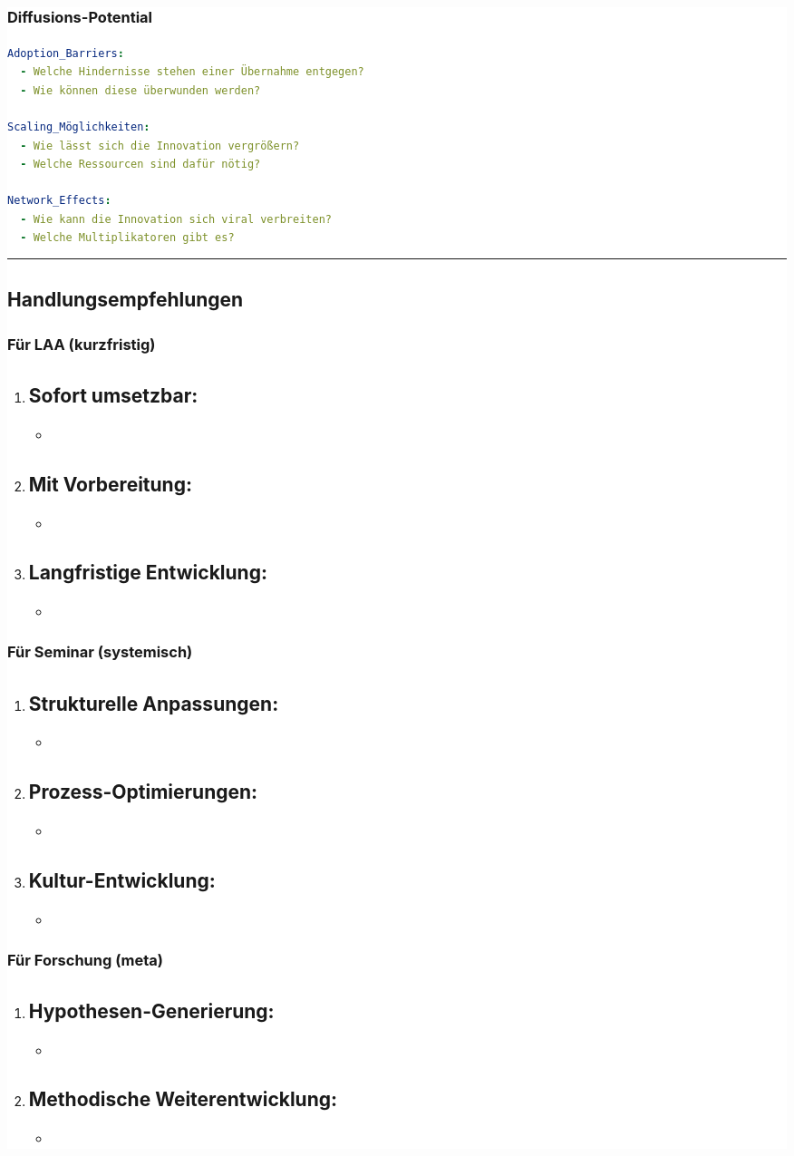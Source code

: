 ### Diffusions-Potential
```yaml
Adoption_Barriers:
  - Welche Hindernisse stehen einer Übernahme entgegen?
  - Wie können diese überwunden werden?

Scaling_Möglichkeiten:
  - Wie lässt sich die Innovation vergrößern?
  - Welche Ressourcen sind dafür nötig?

Network_Effects:
  - Wie kann die Innovation sich viral verbreiten?
  - Welche Multiplikatoren gibt es?
```

---

## Handlungsempfehlungen

### Für LAA (kurzfristig)
1. **Sofort umsetzbar:**
   - 
   - 
   
2. **Mit Vorbereitung:**
   - 
   - 

3. **Langfristige Entwicklung:**
   - 
   - 

### Für Seminar (systemisch)
1. **Strukturelle Anpassungen:**
   - 
   - 

2. **Prozess-Optimierungen:**
   - 
   - 

3. **Kultur-Entwicklung:**
   - 
   - 

### Für Forschung (meta)
1. **Hypothesen-Generierung:**
   - 
   - 

2. **Methodische Weiterentwicklung:**
   - 
   - 
